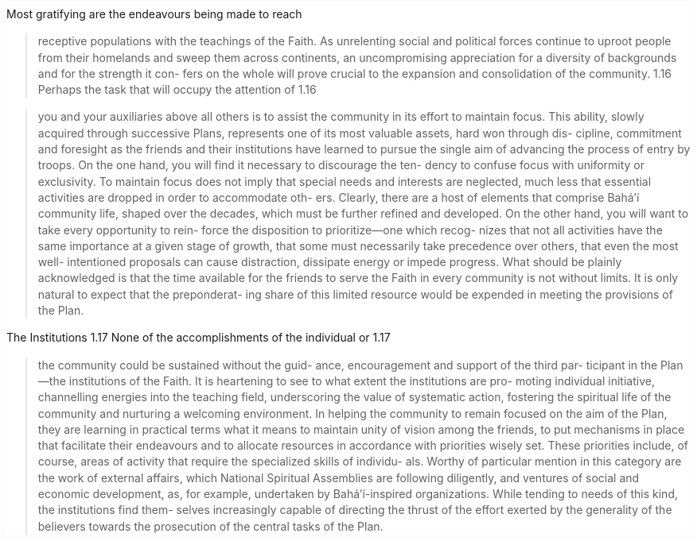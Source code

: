 Most gratifying are the endeavours being made to reach
> receptive populations with the teachings of the Faith.
> As unrelenting social and political forces continue to
> uproot people from their homelands and sweep them
> across continents, an uncompromising appreciation for
> a diversity of backgrounds and for the strength it con-
> fers on the whole will prove crucial to the expansion
> and consolidation of the community.
1\.16       Perhaps the task that will occupy the attention of 1.16

> you and your auxiliaries above all others is to assist the
> community in its effort to maintain focus. This ability,
> slowly acquired through successive Plans, represents
> one of its most valuable assets, hard won through dis-
> cipline, commitment and foresight as the friends and
> their institutions have learned to pursue the single aim
> of advancing the process of entry by troops. On the one
> hand, you will find it necessary to discourage the ten-
> dency to confuse focus with uniformity or exclusivity.
> To maintain focus does not imply that special needs
> and interests are neglected, much less that essential
> activities are dropped in order to accommodate oth-
> ers. Clearly, there are a host of elements that comprise
> Bahá’í community life, shaped over the decades, which
> must be further refined and developed. On the other
> hand, you will want to take every opportunity to rein-
> force the disposition to prioritize—one which recog-
> nizes that not all activities have the same importance
> at a given stage of growth, that some must necessarily
> take precedence over others, that even the most well-­
> intentioned proposals can cause distraction, dissipate
> energy or impede progress. What should be plainly
> acknowledged is that the time available for the friends
> to serve the Faith in every community is not without
> limits. It is only natural to expect that the preponderat-
> ing share of this limited resource would be expended in
> meeting the provisions of the Plan.

The Institutions
1\.17       None of the accomplishments of the individual or 1.17

> the community could be sustained without the guid-
> ance, encouragement and support of the third par-
> ticipant in the Plan—the institutions of the Faith. It is
> heartening to see to what extent the institutions are pro-
> moting individual initiative, channelling energies into
> the teaching field, underscoring the value of ­systematic
> action, fostering the spiritual life of the community
> and nurturing a welcoming environment. In helping
> the community to remain focused on the aim of the
> Plan, they are learning in practical terms what it means
> to maintain unity of vision among the friends, to put
> mechanisms in place that facilitate their endeavours
> and to allocate resources in accordance with priorities
> wisely set. These priorities include, of course, areas of
> activity that require the specialized skills of individu-
> als. Worthy of particular mention in this category are
> the work of external affairs, which National ­Spiritual
> Assemblies are following diligently, and ventures of
> social and economic development, as, for example,
> undertaken by Bahá’í-inspired organizations. While
> tending to needs of this kind, the institutions find them-
> selves increasingly capable of directing the thrust of the
> effort exerted by the generality of the believers towards
> the prosecution of the central tasks of the Plan.